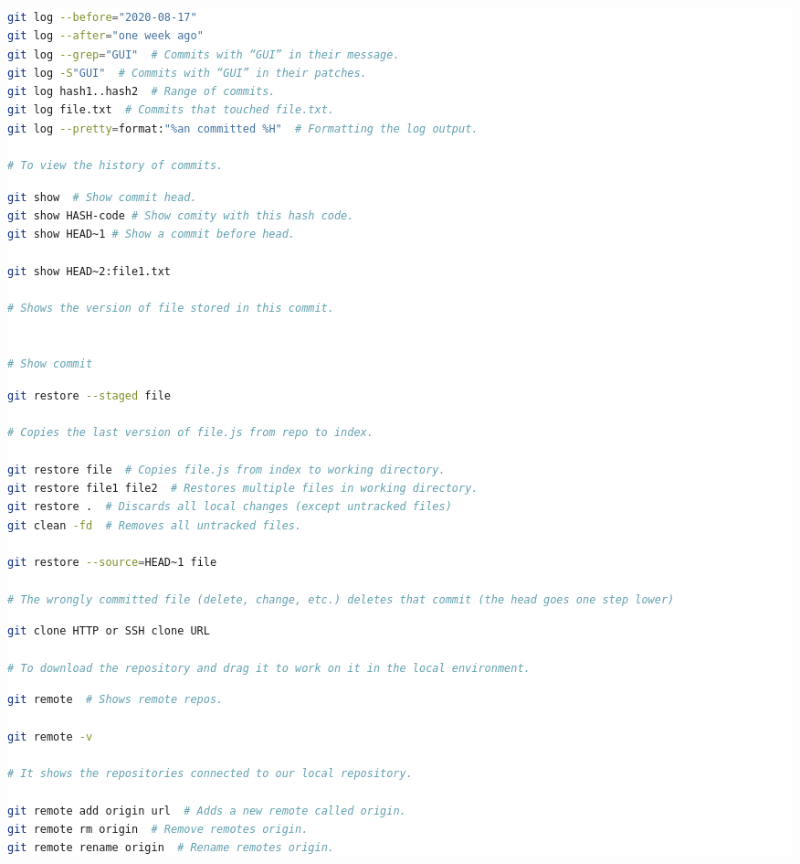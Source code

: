 ```bash
git log --before="2020-08-17"
git log --after="one week ago"
git log --grep="GUI"  # Commits with “GUI” in their message.
git log -S"GUI"  # Commits with “GUI” in their patches.
git log hash1..hash2  # Range of commits.
git log file.txt  # Commits that touched file.txt.
git log --pretty=format:"%an committed %H"  # Formatting the log output.

# To view the history of commits.
```

```bash
git show  # Show commit head.
git show HASH-code # Show comity with this hash code.
git show HEAD~1 # Show a commit before head.

git show HEAD~2:file1.txt

# Shows the version of file stored in this commit.


# Show commit
```

```bash
git restore --staged file 

# Copies the last version of file.js from repo to index.

git restore file  # Copies file.js from index to working directory.
git restore file1 file2  # Restores multiple files in working directory.
git restore .  # Discards all local changes (except untracked files)
git clean -fd  # Removes all untracked files.

git restore --source=HEAD~1 file  

# The wrongly committed file (delete, change, etc.) deletes that commit (the head goes one step lower)
```

```bash
git clone HTTP or SSH clone URL

# To download the repository and drag it to work on it in the local environment.
```

```bash
git remote  # Shows remote repos.

git remote -v  

# It shows the repositories connected to our local repository.

git remote add origin url  # Adds a new remote called origin.
git remote rm origin  # Remove remotes origin.
git remote rename origin  # Rename remotes origin.
```
